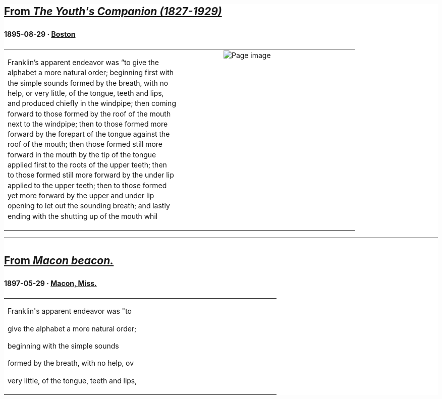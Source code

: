 
## [From _The Youth's Companion (1827-1929)_](https://archive.org/details/sim_youths-companion_1895-08-29_68_3562/page/n6/mode/1up?view=theater)

#### 1895-08-29 &middot; [Boston](http://dbpedia.org/resource/Boston)

<table style="width: 100%;"><tr><td style="width: 50%">

  
  
Franklin’s apparent endeavor was “to give the  
alphabet a more natural order; beginning first with  
the simple sounds formed by the breath, with no  
help, or very little, of the tongue, teeth and lips,  
and produced chiefly in the windpipe; then coming  
forward to those formed by the roof of the mouth  
next to the windpipe; then to those formed more  
forward by the forepart of the tongue against the  
roof of the mouth; then those formed still more  
forward in the mouth by the tip of the tongue  
applied first to the roots of the upper teeth; then  
to those formed still more forward by the under lip  
applied to the upper teeth; then to those formed  
yet more forward by the upper and under lip  
opening to let out the sounding breath; and lastly  
ending with the shutting up of the mouth whil
</td><td style="width: 50%; max-height: 75%; margin: auto; display: block;">
<img alt="Page image" src="https://iiif.archive.org/iiif/sim_youths-companion_1895-08-29_68_3562&#0036;6/pct:9.240246,73.208191,20.174538,9.897611/600,/0/default.jpg"/>
</td>
</tr></table>

---

## [From _Macon beacon._](https://chroniclingamerica.loc.gov/lccn/sn83016943/1897-05-29/ed-1/seq-4)

#### 1897-05-29 &middot; [Macon, Miss.](http://dbpedia.org/resource/Macon%2C_Mississippi)

<table style="width: 100%;"><tr><td style="width: 50%">

  
  
Franklin&#x27;s apparent endeavor was &quot;to  
  
give the alphabet a more natural order;  
  
beginning with the simple sounds  
  
formed by the breath, with no help, ov  
  
very little, of the tongue, teeth and lips,  
  